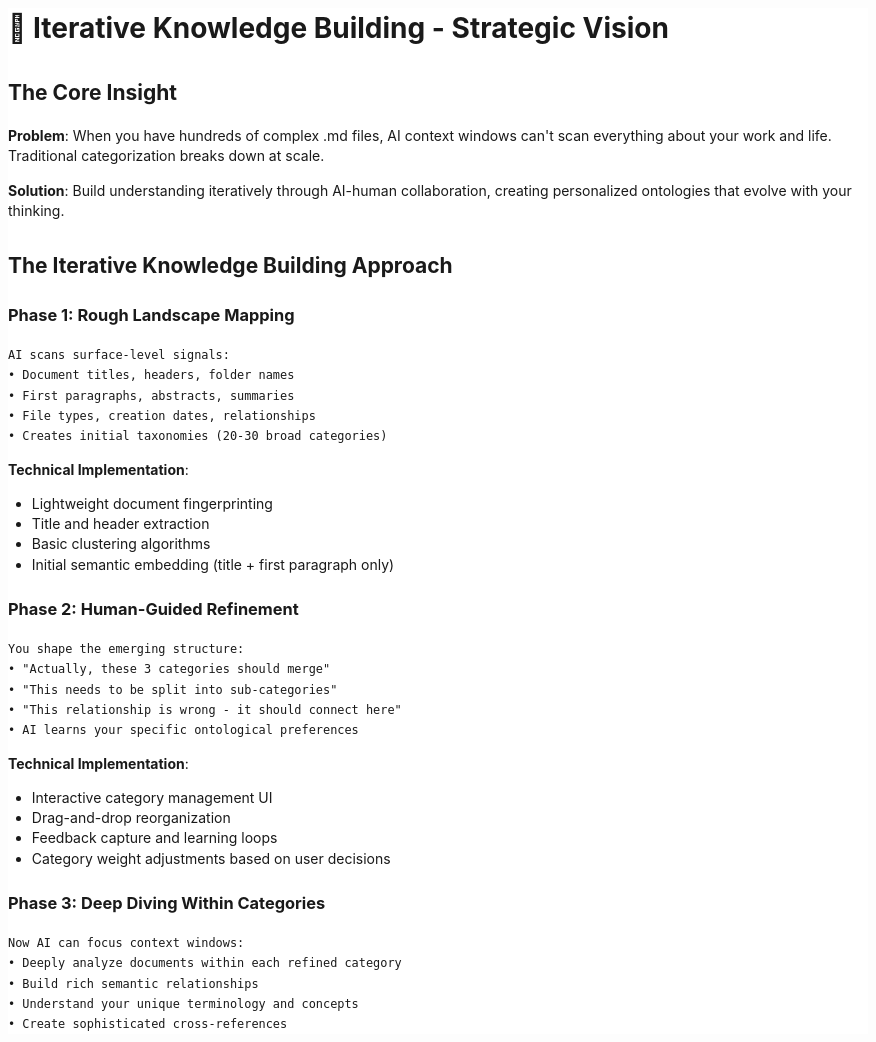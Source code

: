 # 🌱 Iterative Knowledge Building - Strategic Vision

## The Core Insight

**Problem**: When you have hundreds of complex .md files, AI context windows
can't scan everything about your work and life. Traditional categorization
breaks down at scale.

**Solution**: Build understanding iteratively through AI-human collaboration,
creating personalized ontologies that evolve with your thinking.

## The Iterative Knowledge Building Approach

### Phase 1: Rough Landscape Mapping

```
AI scans surface-level signals:
• Document titles, headers, folder names
• First paragraphs, abstracts, summaries
• File types, creation dates, relationships
• Creates initial taxonomies (20-30 broad categories)
```

**Technical Implementation**:

- Lightweight document fingerprinting
- Title and header extraction
- Basic clustering algorithms
- Initial semantic embedding (title + first paragraph only)

### Phase 2: Human-Guided Refinement

```
You shape the emerging structure:
• "Actually, these 3 categories should merge"
• "This needs to be split into sub-categories"
• "This relationship is wrong - it should connect here"
• AI learns your specific ontological preferences
```

**Technical Implementation**:

- Interactive category management UI
- Drag-and-drop reorganization
- Feedback capture and learning loops
- Category weight adjustments based on user decisions

### Phase 3: Deep Diving Within Categories

```
Now AI can focus context windows:
• Deeply analyze documents within each refined category
• Build rich semantic relationships
• Understand your unique terminology and concepts
• Create sophisticated cross-references
```
